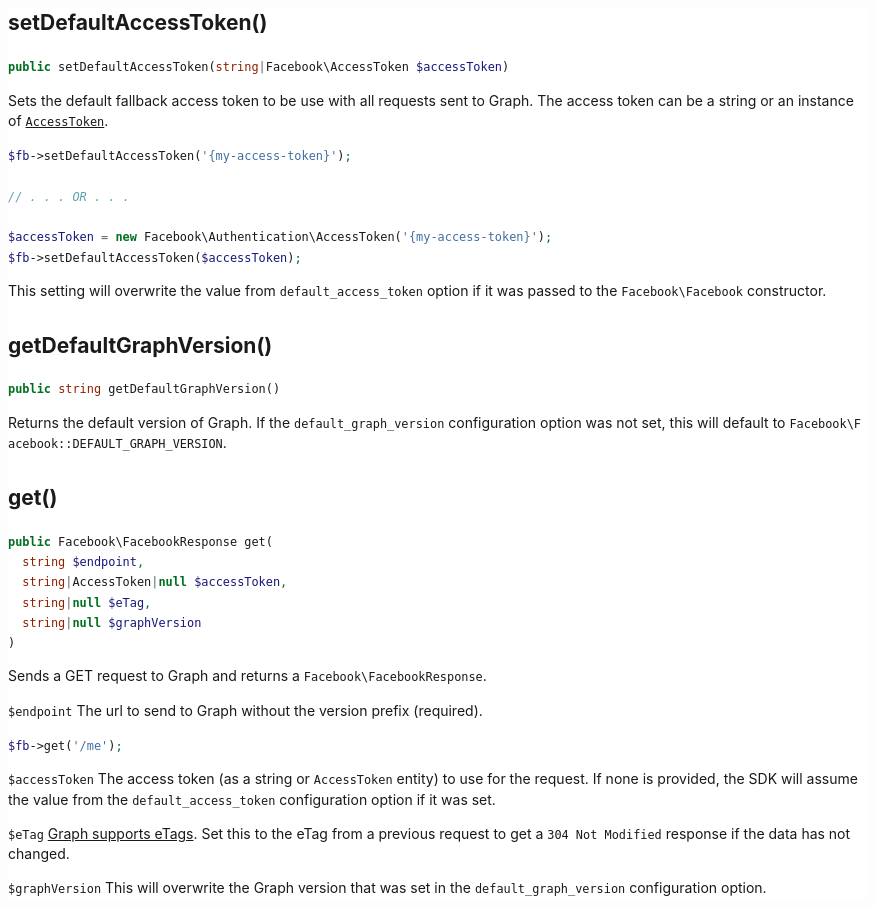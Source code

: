 ## setDefaultAccessToken()
```php
public setDefaultAccessToken(string|Facebook\AccessToken $accessToken)
```
Sets the default fallback access token to be use with all requests sent to Graph. The access token can be a string or an instance of [`AccessToken`](AccessToken.md).

```php
$fb->setDefaultAccessToken('{my-access-token}');

// . . . OR . . .

$accessToken = new Facebook\Authentication\AccessToken('{my-access-token}');
$fb->setDefaultAccessToken($accessToken);
```

This setting will overwrite the value from `default_access_token` option if it was passed to the `Facebook\Facebook` constructor.

## getDefaultGraphVersion()
```php
public string getDefaultGraphVersion()
```
Returns the default version of Graph. If the `default_graph_version` configuration option was not set, this will default to `Facebook\Facebook::DEFAULT_GRAPH_VERSION`.

## get()
```php
public Facebook\FacebookResponse get(
  string $endpoint,
  string|AccessToken|null $accessToken,
  string|null $eTag,
  string|null $graphVersion
)
```

Sends a GET request to Graph and returns a `Facebook\FacebookResponse`.

`$endpoint`
The url to send to Graph without the version prefix (required).

```php
$fb->get('/me');
```

`$accessToken`
The access token (as a string or `AccessToken` entity) to use for the request. If none is provided, the SDK will assume the value from the `default_access_token` configuration option if it was set.

`$eTag`
[Graph supports eTags](https://developers.facebook.com/docs/marketing-api/etags). Set this to the eTag from a previous request to get a `304 Not Modified` response if the data has not changed.

`$graphVersion`
This will overwrite the Graph version that was set in the `default_graph_version` configuration option.
